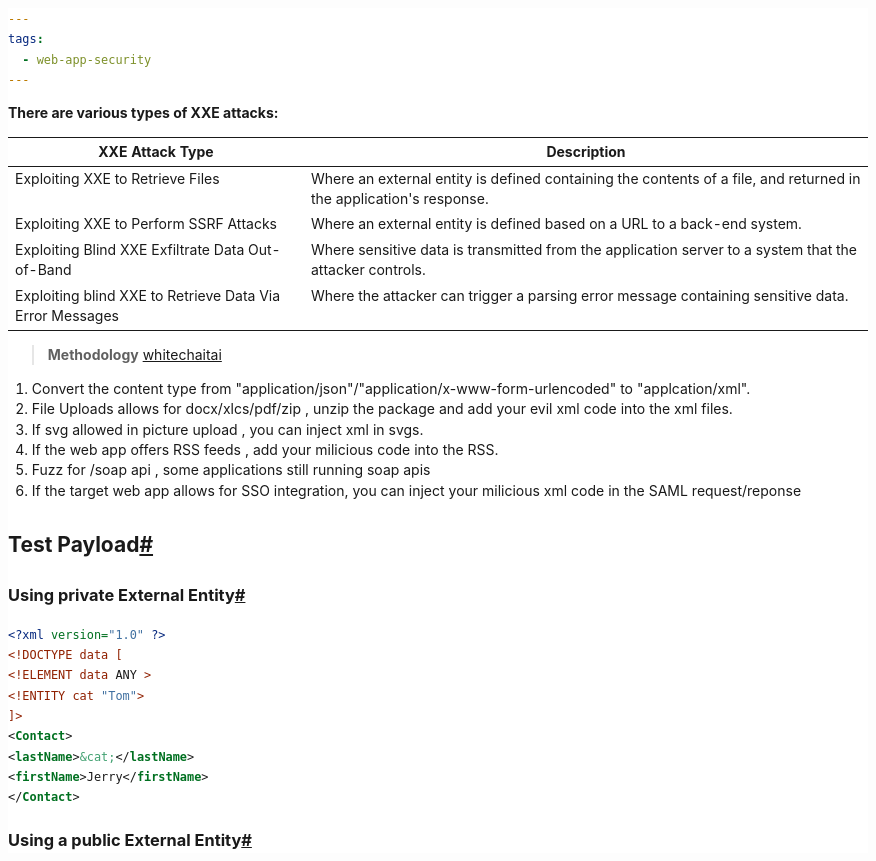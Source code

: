 ```yaml
---
tags:
  - web-app-security
---
```


**There are various types of XXE attacks:**

| XXE Attack Type | Description |
| --- | --- |
| Exploiting XXE to Retrieve Files | Where an external entity is defined containing the contents of a file, and returned in the application's response. |
| Exploiting XXE to Perform SSRF Attacks | Where an external entity is defined based on a URL to a back-end system. |
| Exploiting Blind XXE Exfiltrate Data Out-of-Band | Where sensitive data is transmitted from the application server to a system that the attacker controls. |
| Exploiting blind XXE to Retrieve Data Via Error Messages | Where the attacker can trigger a parsing error message containing sensitive data. |

> **Methodology**   [whitechaitai](https://twitter.com/whitechaitai)

1. Convert the content type from "application/json"/"application/x-www-form-urlencoded" to "applcation/xml".
2. File Uploads allows for docx/xlcs/pdf/zip , unzip the package and add your evil xml code into the xml files.
3. If svg allowed in picture upload , you can inject xml in svgs.
4. If the web app offers RSS feeds , add your milicious code into the RSS.
5. Fuzz for /soap api , some applications still running soap apis
6. If the target web app allows for SSO integration, you can inject your milicious xml code in the SAML request/reponse
## Test Payload[#](https://trojand.com/cheatsheet/Web/XXE_Injection.html#test-payload)

### Using private External Entity[#](https://trojand.com/cheatsheet/Web/XXE_Injection.html#using-private-external-entity)

```xml
<?xml version="1.0" ?>
<!DOCTYPE data [
<!ELEMENT data ANY >
<!ENTITY cat "Tom">
]>
<Contact>
<lastName>&cat;</lastName>
<firstName>Jerry</firstName>
</Contact>
```

### Using a public External Entity[#](https://trojand.com/cheatsheet/Web/XXE_Injection.html#using-a-public-external-entity)

